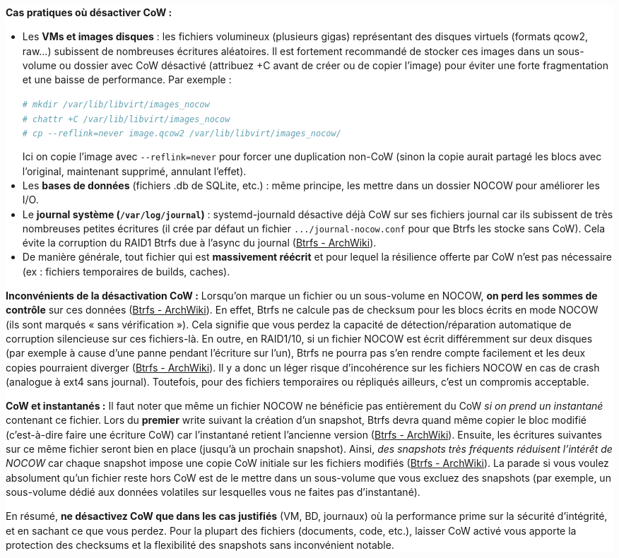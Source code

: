 **Cas pratiques où désactiver CoW :** 

- Les **VMs et images disques** : les fichiers volumineux (plusieurs gigas) représentant des disques virtuels (formats qcow2, raw…) subissent de nombreuses écritures aléatoires. Il est fortement recommandé de stocker ces images dans un sous-volume ou dossier avec CoW désactivé (attribuez +C avant de créer ou de copier l’image) pour éviter une forte fragmentation et une baisse de performance. Par exemple :  
  ```bash
  # mkdir /var/lib/libvirt/images_nocow
  # chattr +C /var/lib/libvirt/images_nocow
  # cp --reflink=never image.qcow2 /var/lib/libvirt/images_nocow/
  ```  
  Ici on copie l’image avec `--reflink=never` pour forcer une duplication non-CoW (sinon la copie aurait partagé les blocs avec l’original, maintenant supprimé, annulant l’effet).
- Les **bases de données** (fichiers .db de SQLite, etc.) : même principe, les mettre dans un dossier NOCOW pour améliorer les I/O.  
- Le **journal système (`/var/log/journal`)** : systemd-journald désactive déjà CoW sur ses fichiers journal car ils subissent de très nombreuses petites écritures (il crée par défaut un fichier `.../journal-nocow.conf` pour que Btrfs les stocke sans CoW). Cela évite la corruption du RAID1 Btrfs due à l’async du journal ([Btrfs - ArchWiki](https://wiki.archlinux.org/title/Btrfs#:~:text=,%C2%A7%20CONFIGURATION%20DIRECTORIES%20AND%20PRECEDENCE)).
- De manière générale, tout fichier qui est **massivement réécrit** et pour lequel la résilience offerte par CoW n’est pas nécessaire (ex : fichiers temporaires de builds, caches).

**Inconvénients de la désactivation CoW :** Lorsqu’on marque un fichier ou un sous-volume en NOCOW, **on perd les sommes de contrôle** sur ces données ([Btrfs - ArchWiki](https://wiki.archlinux.org/title/Btrfs#:~:text=Warning%3A%20Disabling%20CoW%20in%20Btrfs,to%20become%20out%20of%20sync)). En effet, Btrfs ne calcule pas de checksum pour les blocs écrits en mode NOCOW (ils sont marqués « sans vérification »). Cela signifie que vous perdez la capacité de détection/réparation automatique de corruption silencieuse sur ces fichiers-là. En outre, en RAID1/10, si un fichier NOCOW est écrit différemment sur deux disques (par exemple à cause d’une panne pendant l’écriture sur l’un), Btrfs ne pourra pas s’en rendre compte facilement et les deux copies pourraient diverger ([Btrfs - ArchWiki](https://wiki.archlinux.org/title/Btrfs#:~:text=Warning%3A%20Disabling%20CoW%20in%20Btrfs,to%20become%20out%20of%20sync)). Il y a donc un léger risque d’incohérence sur les fichiers NOCOW en cas de crash (analogue à ext4 sans journal). Toutefois, pour des fichiers temporaires ou répliqués ailleurs, c’est un compromis acceptable.

**CoW et instantanés :** Il faut noter que même un fichier NOCOW ne bénéficie pas entièrement du CoW _si on prend un instantané_ contenant ce fichier. Lors du **premier** write suivant la création d’un snapshot, Btrfs devra quand même copier le bloc modifié (c’est-à-dire faire une écriture CoW) car l’instantané retient l’ancienne version ([Btrfs - ArchWiki](https://wiki.archlinux.org/title/Btrfs#:~:text=)). Ensuite, les écritures suivantes sur ce même fichier seront bien en place (jusqu’à un prochain snapshot). Ainsi, *des snapshots très fréquents réduisent l’intérêt de NOCOW* car chaque snapshot impose une copie CoW initiale sur les fichiers modifiés ([Btrfs - ArchWiki](https://wiki.archlinux.org/title/Btrfs#:~:text=writes%20to%20the%20same%20file,place%20until%20the%20next%20snapshot)). La parade si vous voulez absolument qu’un fichier reste hors CoW est de le mettre dans un sous-volume que vous excluez des snapshots (par exemple, un sous-volume dédié aux données volatiles sur lesquelles vous ne faites pas d’instantané).

En résumé, **ne désactivez CoW que dans les cas justifiés** (VM, BD, journaux) où la performance prime sur la sécurité d’intégrité, et en sachant ce que vous perdez. Pour la plupart des fichiers (documents, code, etc.), laisser CoW activé vous apporte la protection des checksums et la flexibilité des snapshots sans inconvénient notable.
